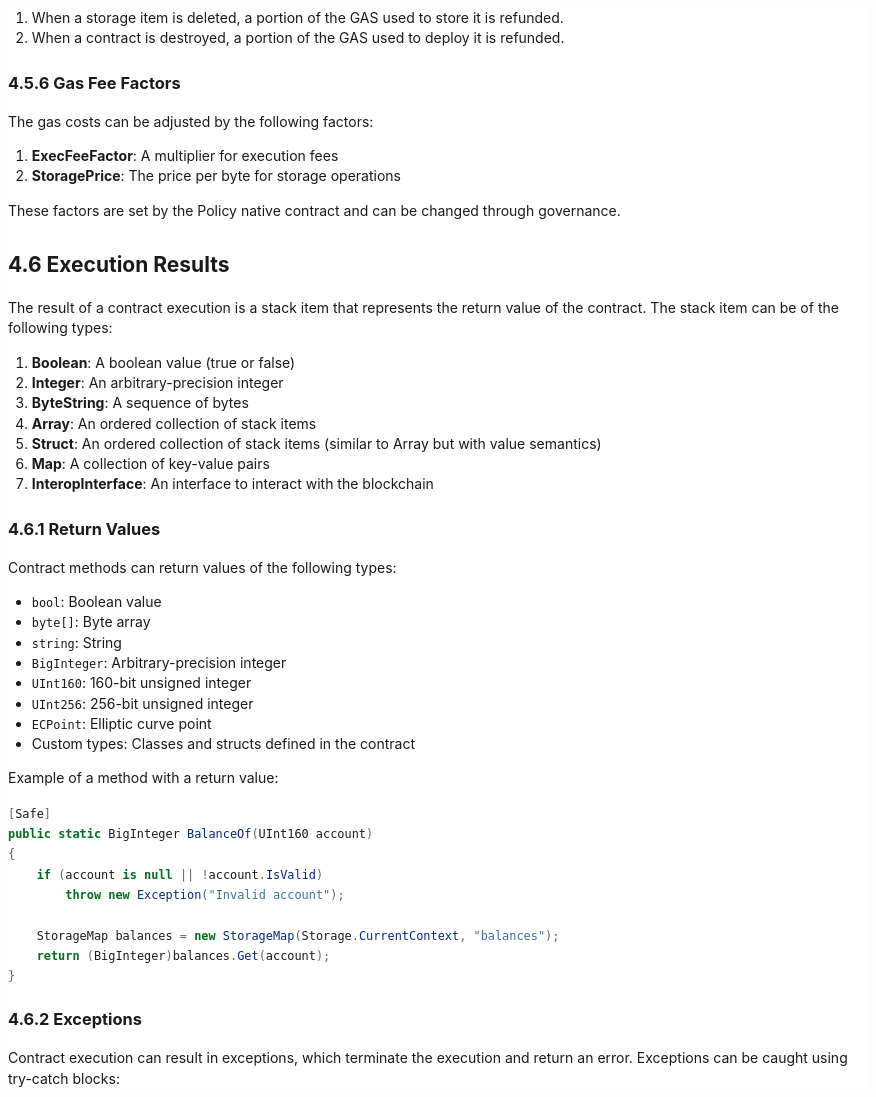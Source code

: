 1. When a storage item is deleted, a portion of the GAS used to store it is refunded.
2. When a contract is destroyed, a portion of the GAS used to deploy it is refunded.

### 4.5.6 Gas Fee Factors

The gas costs can be adjusted by the following factors:

1. **ExecFeeFactor**: A multiplier for execution fees
2. **StoragePrice**: The price per byte for storage operations

These factors are set by the Policy native contract and can be changed through governance.

## 4.6 Execution Results

The result of a contract execution is a stack item that represents the return value of the contract. The stack item can be of the following types:

1. **Boolean**: A boolean value (true or false)
2. **Integer**: An arbitrary-precision integer
3. **ByteString**: A sequence of bytes
4. **Array**: An ordered collection of stack items
5. **Struct**: An ordered collection of stack items (similar to Array but with value semantics)
6. **Map**: A collection of key-value pairs
7. **InteropInterface**: An interface to interact with the blockchain

### 4.6.1 Return Values

Contract methods can return values of the following types:

- `bool`: Boolean value
- `byte[]`: Byte array
- `string`: String
- `BigInteger`: Arbitrary-precision integer
- `UInt160`: 160-bit unsigned integer
- `UInt256`: 256-bit unsigned integer
- `ECPoint`: Elliptic curve point
- Custom types: Classes and structs defined in the contract

Example of a method with a return value:

```csharp
[Safe]
public static BigInteger BalanceOf(UInt160 account)
{
    if (account is null || !account.IsValid)
        throw new Exception("Invalid account");

    StorageMap balances = new StorageMap(Storage.CurrentContext, "balances");
    return (BigInteger)balances.Get(account);
}
```

### 4.6.2 Exceptions

Contract execution can result in exceptions, which terminate the execution and return an error. Exceptions can be caught using try-catch blocks:
